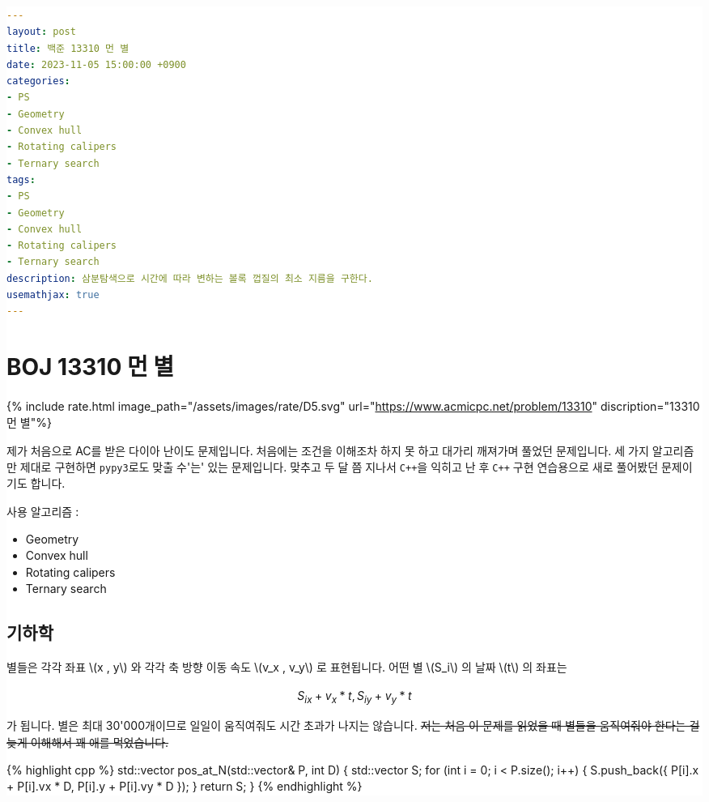 ```yaml
---
layout: post
title: 백준 13310 먼 별
date: 2023-11-05 15:00:00 +0900
categories:
- PS
- Geometry
- Convex hull
- Rotating calipers
- Ternary search
tags:
- PS
- Geometry
- Convex hull
- Rotating calipers
- Ternary search
description: 삼분탐색으로 시간에 따라 변하는 볼록 껍질의 최소 지름을 구한다.
usemathjax: true
---
```


# BOJ 13310 먼 별

{% include rate.html image_path="/assets/images/rate/D5.svg" url="https://www.acmicpc.net/problem/13310" discription="13310 먼 별"%}

제가 처음으로 AC를 받은 다이아 난이도 문제입니다. 처음에는 조건을 이해조차 하지 못 하고 대가리 깨져가며 풀었던 문제입니다. 세 가지 알고리즘만 제대로 구현하면 `pypy3`로도 맞출 수'는' 있는 문제입니다. 맞추고 두 달 쯤 지나서 `C++`을 익히고 난 후 `C++` 구현 연습용으로 새로 풀어봤던 문제이기도 합니다.

사용 알고리즘 :
- Geometry
- Convex hull
- Rotating calipers
- Ternary search

## 기하학

별들은 각각 좌표 \\(x , y\\) 와 각각 축 방향 이동 속도 \\(v_x , v_y\\) 로 표현됩니다. 어떤 별 \\(S_i\\) 의 날짜 \\(t\\) 의 좌표는

$$S_{ix}+ v_x * t , S_{iy}+v_y * t$$

가 됩니다. 별은 최대 30'000개이므로 일일이 움직여줘도 시간 초과가 나지는 않습니다. ~~저는 처음 이 문제를 읽었을 때 별들을 움직여줘야 한다는 걸 늦게 이해해서 꽤 애를 먹었습니다.~~

{% highlight cpp %}
std::vector<Pos> pos_at_N(std::vector<Star>& P, int D) {
    std::vector<Pos> S;
    for (int i = 0; i < P.size(); i++) {
        S.push_back({ P[i].x + P[i].vx * D, P[i].y + P[i].vy * D });
    }
    return S;
}
{% endhighlight %}
